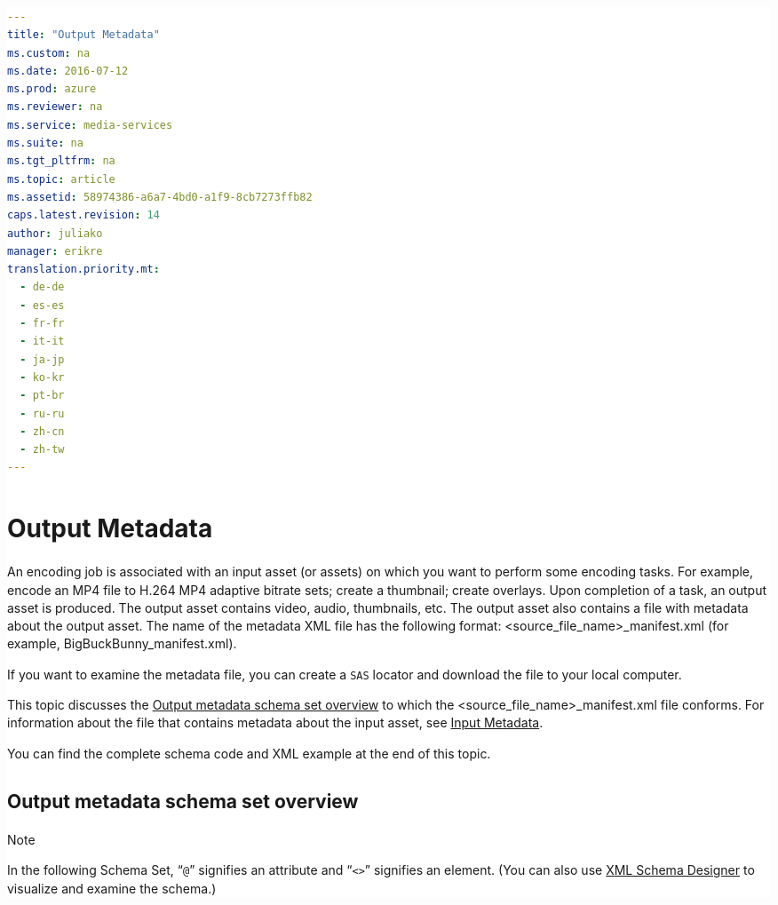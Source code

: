 ```yaml
---
title: "Output Metadata"
ms.custom: na
ms.date: 2016-07-12
ms.prod: azure
ms.reviewer: na
ms.service: media-services
ms.suite: na
ms.tgt_pltfrm: na
ms.topic: article
ms.assetid: 58974386-a6a7-4bd0-a1f9-8cb7273ffb82
caps.latest.revision: 14
author: juliako
manager: erikre
translation.priority.mt: 
  - de-de
  - es-es
  - fr-fr
  - it-it
  - ja-jp
  - ko-kr
  - pt-br
  - ru-ru
  - zh-cn
  - zh-tw
---
```

# Output Metadata
An encoding job is associated with an input asset (or assets) on which you want to perform some encoding tasks. For example, encode an MP4 file to H.264 MP4 adaptive bitrate sets; create a thumbnail; create overlays. Upon completion of a task, an output asset is produced.  The output asset contains video, audio, thumbnails, etc. The output asset also contains a file with metadata about the output asset. The name of the metadata XML file has the following format: <source_file_name>_manifest.xml (for example, BigBuckBunny_manifest.xml).  
  
 If you want to examine the metadata file, you can create a `SAS` locator and download the file to your local computer.  
  
 This topic discusses the [Output metadata schema set overview](#schema_overview) to which the <source_file_name>_manifest.xml file conforms. For information about the file that contains metadata about the input asset, see [Input Metadata](../templates/Input-Metadata.md).  
  
 You can find the complete schema code and XML example at the end of this topic.  
  
##  <a name="schema_overview"></a> Output metadata schema set overview  
  
> [!NOTE]
>  In the following Schema Set, “`@`” signifies an attribute and “`<>`” signifies an element. (You can also use [XML Schema Designer](http://msdn.microsoft.com/library/dd489286.aspx) to visualize and examine the schema.)  
  
